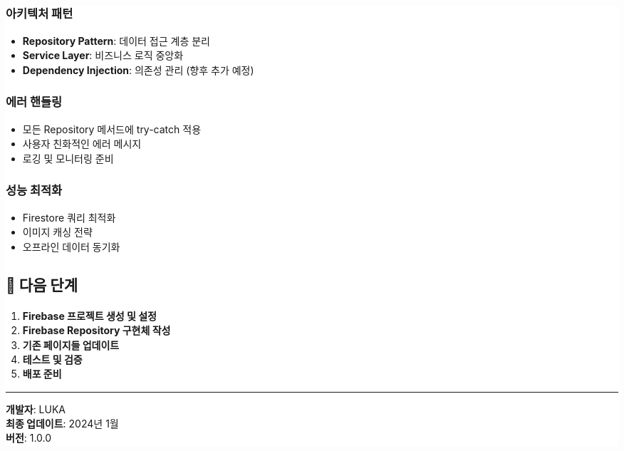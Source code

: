 ### 아키텍처 패턴
- **Repository Pattern**: 데이터 접근 계층 분리
- **Service Layer**: 비즈니스 로직 중앙화
- **Dependency Injection**: 의존성 관리 (향후 추가 예정)

### 에러 핸들링
- 모든 Repository 메서드에 try-catch 적용
- 사용자 친화적인 에러 메시지
- 로깅 및 모니터링 준비

### 성능 최적화
- Firestore 쿼리 최적화
- 이미지 캐싱 전략
- 오프라인 데이터 동기화

## 🚀 다음 단계

1. **Firebase 프로젝트 생성 및 설정**
2. **Firebase Repository 구현체 작성**
3. **기존 페이지들 업데이트**
4. **테스트 및 검증**
5. **배포 준비**

---

**개발자**: LUKA  
**최종 업데이트**: 2024년 1월  
**버전**: 1.0.0
